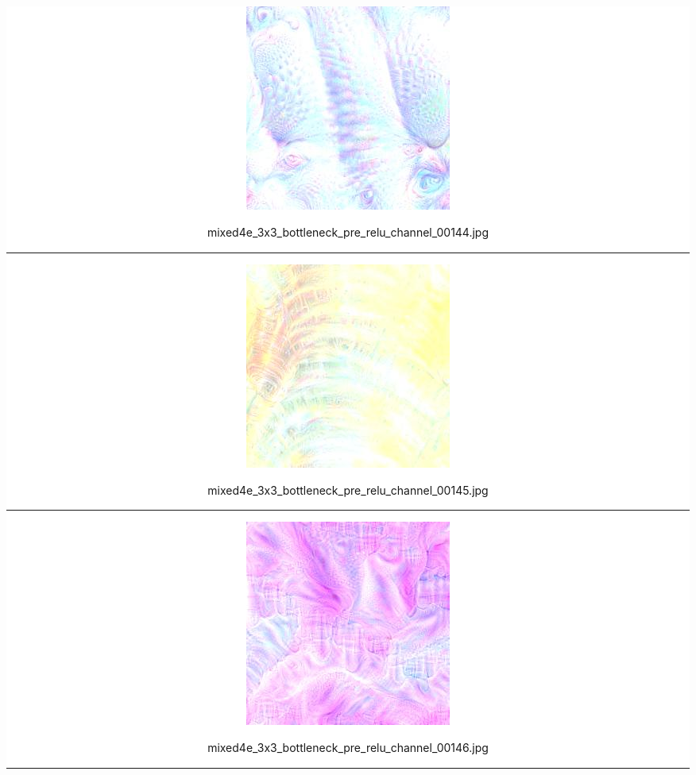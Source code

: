 <p align="center">  <img src="mixed4e_3x3_bottleneck_pre_relu_channel_00144.jpg?"> </p><p align="center">mixed4e_3x3_bottleneck_pre_relu_channel_00144.jpg</p>

***

<p align="center">  <img src="mixed4e_3x3_bottleneck_pre_relu_channel_00145.jpg?"> </p><p align="center">mixed4e_3x3_bottleneck_pre_relu_channel_00145.jpg</p>

***

<p align="center">  <img src="mixed4e_3x3_bottleneck_pre_relu_channel_00146.jpg?"> </p><p align="center">mixed4e_3x3_bottleneck_pre_relu_channel_00146.jpg</p>

***
